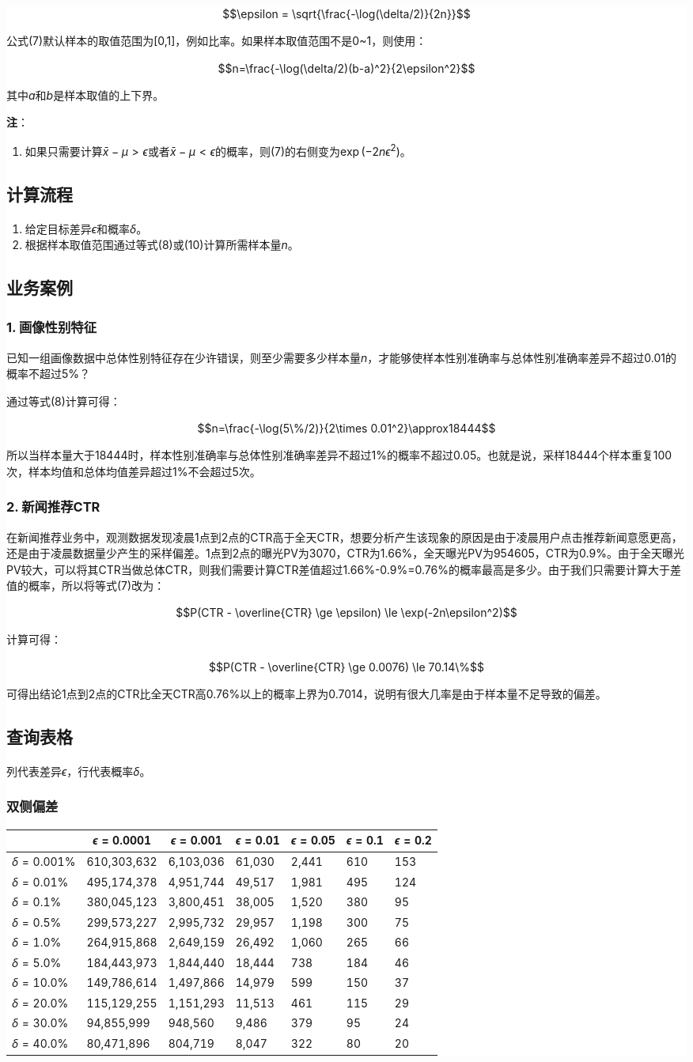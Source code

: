 $$\epsilon = \sqrt{\frac{-\log(\delta/2)}{2n}}$$

公式(7)默认样本的取值范围为[0,1]，例如比率。如果样本取值范围不是0~1，则使用：

$$n=\frac{-\log(\delta/2)(b-a)^2}{2\epsilon^2}$$

其中$a$和$b$是样本取值的上下界。

**注**：

1. 如果只需要计算$\bar{x} - \mu>\epsilon$或者$\bar{x} - \mu<\epsilon$的概率，则(7)的右侧变为$\exp(-2n\epsilon^2)$。

## 计算流程

1. 给定目标差异$\epsilon$和概率$\delta$。
2. 根据样本取值范围通过等式(8)或(10)计算所需样本量$n$。

## 业务案例

### 1. 画像性别特征

已知一组画像数据中总体性别特征存在少许错误，则至少需要多少样本量*n*，才能够使样本性别准确率与总体性别准确率差异不超过0.01的概率不超过5%？

通过等式(8)计算可得：

$$n=\frac{-\log(5\%/2)}{2\times 0.01^2}\approx18444$$

所以当样本量大于18444时，样本性别准确率与总体性别准确率差异不超过1%的概率不超过0.05。也就是说，采样18444个样本重复100次，样本均值和总体均值差异超过1%不会超过5次。

### 2. 新闻推荐CTR

在新闻推荐业务中，观测数据发现凌晨1点到2点的CTR高于全天CTR，想要分析产生该现象的原因是由于凌晨用户点击推荐新闻意愿更高，还是由于凌晨数据量少产生的采样偏差。1点到2点的曝光PV为3070，CTR为1.66%，全天曝光PV为954605，CTR为0.9%。由于全天曝光PV较大，可以将其CTR当做总体CTR，则我们需要计算CTR差值超过1.66%-0.9%=0.76%的概率最高是多少。由于我们只需要计算大于差值的概率，所以将等式(7)改为：

$$P(CTR - \overline{CTR} \ge \epsilon) \le \exp(-2n\epsilon^2)$$

计算可得：

$$P(CTR - \overline{CTR} \ge 0.0076) \le 70.14\%$$

可得出结论1点到2点的CTR比全天CTR高0.76%以上的概率上界为0.7014，说明有很大几率是由于样本量不足导致的偏差。

## 查询表格

列代表差异$\epsilon$，行代表概率$\delta$。

### 双侧偏差

|                  | $\epsilon=0.0001$ | $\epsilon=0.001$ | $\epsilon=0.01$ | $\epsilon=0.05$ | $\epsilon=0.1$ | $\epsilon=0.2$ |
| ---------------- | ----------------- | ---------------- | --------------- | --------------- | -------------- | -------------- |
| $\delta=0.001\%$ | 610,303,632       | 6,103,036        | 61,030          | 2,441           | 610            | 153            |
| $\delta=0.01\%$  | 495,174,378       | 4,951,744        | 49,517          | 1,981           | 495            | 124            |
| $\delta=0.1\%$   | 380,045,123       | 3,800,451        | 38,005          | 1,520           | 380            | 95             |
| $\delta=0.5\%$   | 299,573,227       | 2,995,732        | 29,957          | 1,198           | 300            | 75             |
| $\delta=1.0\%$   | 264,915,868       | 2,649,159        | 26,492          | 1,060           | 265            | 66             |
| $\delta=5.0\%$   | 184,443,973       | 1,844,440        | 18,444          | 738             | 184            | 46             |
| $\delta=10.0\%$  | 149,786,614       | 1,497,866        | 14,979          | 599             | 150            | 37             |
| $\delta=20.0\%$  | 115,129,255       | 1,151,293        | 11,513          | 461             | 115            | 29             |
| $\delta=30.0\%$  | 94,855,999        | 948,560          | 9,486           | 379             | 95             | 24             |
| $\delta=40.0\%$  | 80,471,896        | 804,719          | 8,047           | 322             | 80             | 20             |